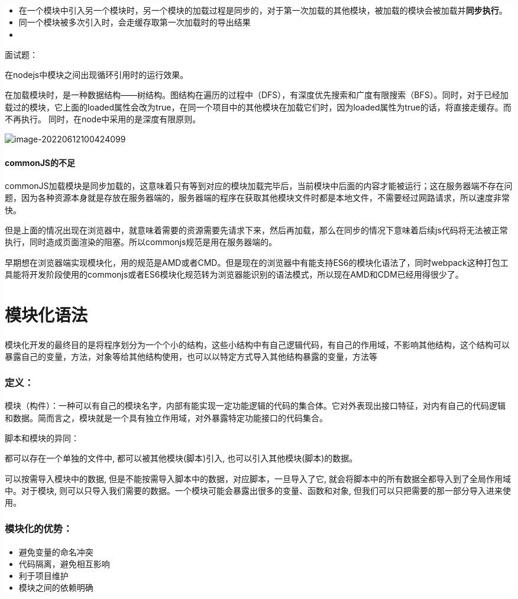 - 在一个模块中引入另一个模块时，另一个模块的加载过程是同步的，对于第一次加载的其他模块，被加载的模块会被加载并**同步执行**。
- 同一个模块被多次引入时，会走缓存取第一次加载时的导出结果
-  



面试题：

在nodejs中模块之间出现循环引用时的运行效果。

在加载模块时，是一种数据结构——树结构。图结构在遍历的过程中（DFS），有深度优先搜索和广度有限搜索（BFS）。同时，对于已经加载过的模块，它上面的loaded属性会改为true，在同一个项目中的其他模块在加载它们时，因为loaded属性为true的话，将直接走缓存。而不再执行。  同时，在node中采用的是深度有限原则。



![image-20220612100424099](C:\Users\dukkha\AppData\Roaming\Typora\typora-user-images\image-20220612100424099.png)





#### commonJS的不足

commonJS加载模块是同步加载的，这意味着只有等到对应的模块加载完毕后，当前模块中后面的内容才能被运行；这在服务器端不存在问题，因为各种资源本身就是存放在服务器端的，服务器端的程序在获取其他模块文件时都是本地文件，不需要经过网路请求，所以速度非常快。

但是上面的情况出现在浏览器中，就意味着需要的资源需要先请求下来，然后再加载，那么在同步的情况下意味着后续js代码将无法被正常执行，同时造成页面渲染的阻塞。所以commonjs规范是用在服务器端的。



早期想在浏览器端实现模块化，用的规范是AMD或者CMD。但是现在的浏览器中有能支持ES6的模块化语法了，同时webpack这种打包工具能将开发阶段使用的commonjs或者ES6模块化规范转为浏览器能识别的语法模式，所以现在AMD和CDM已经用得很少了。











# 模块化语法

模块化开发的最终目的是将程序划分为一个个小的结构，这些小结构中有自己逻辑代码，有自己的作用域，不影响其他结构，这个结构可以暴露自己的变量，方法，对象等给其他结构使用，也可以以特定方式导入其他结构暴露的变量，方法等

### 定义：

模块（构件）：一种可以有自己的模块名字，内部有能实现一定功能逻辑的代码的集合体。它对外表现出接口特征，对内有自己的代码逻辑和数据。简而言之，模块就是一个具有独立作用域，对外暴露特定功能接口的代码集合。

脚本和模块的异同：

都可以存在一个单独的文件中, 都可以被其他模块(脚本)引入, 也可以引入其他模块(脚本)的数据。

可以按需导入模块中的数据, 但是不能按需导入脚本中的数据，对应脚本，一旦导入了它, 就会将脚本中的所有数据全都导入到了全局作用域中。对于模块, 则可以只导入我们需要的数据。一个模块可能会暴露出很多的变量、函数和对象, 但我们可以只把需要的那一部分导入进来使用。

### 模块化的优势：

- 避免变量的命名冲突
- 代码隔离，避免相互影响
- 利于项目维护
- 模块之间的依赖明确
